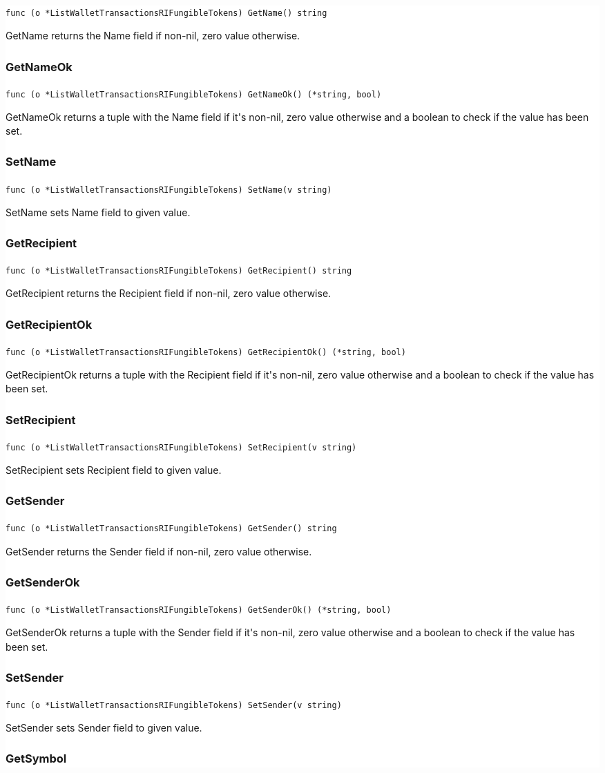 `func (o *ListWalletTransactionsRIFungibleTokens) GetName() string`

GetName returns the Name field if non-nil, zero value otherwise.

### GetNameOk

`func (o *ListWalletTransactionsRIFungibleTokens) GetNameOk() (*string, bool)`

GetNameOk returns a tuple with the Name field if it's non-nil, zero value otherwise
and a boolean to check if the value has been set.

### SetName

`func (o *ListWalletTransactionsRIFungibleTokens) SetName(v string)`

SetName sets Name field to given value.


### GetRecipient

`func (o *ListWalletTransactionsRIFungibleTokens) GetRecipient() string`

GetRecipient returns the Recipient field if non-nil, zero value otherwise.

### GetRecipientOk

`func (o *ListWalletTransactionsRIFungibleTokens) GetRecipientOk() (*string, bool)`

GetRecipientOk returns a tuple with the Recipient field if it's non-nil, zero value otherwise
and a boolean to check if the value has been set.

### SetRecipient

`func (o *ListWalletTransactionsRIFungibleTokens) SetRecipient(v string)`

SetRecipient sets Recipient field to given value.


### GetSender

`func (o *ListWalletTransactionsRIFungibleTokens) GetSender() string`

GetSender returns the Sender field if non-nil, zero value otherwise.

### GetSenderOk

`func (o *ListWalletTransactionsRIFungibleTokens) GetSenderOk() (*string, bool)`

GetSenderOk returns a tuple with the Sender field if it's non-nil, zero value otherwise
and a boolean to check if the value has been set.

### SetSender

`func (o *ListWalletTransactionsRIFungibleTokens) SetSender(v string)`

SetSender sets Sender field to given value.


### GetSymbol
